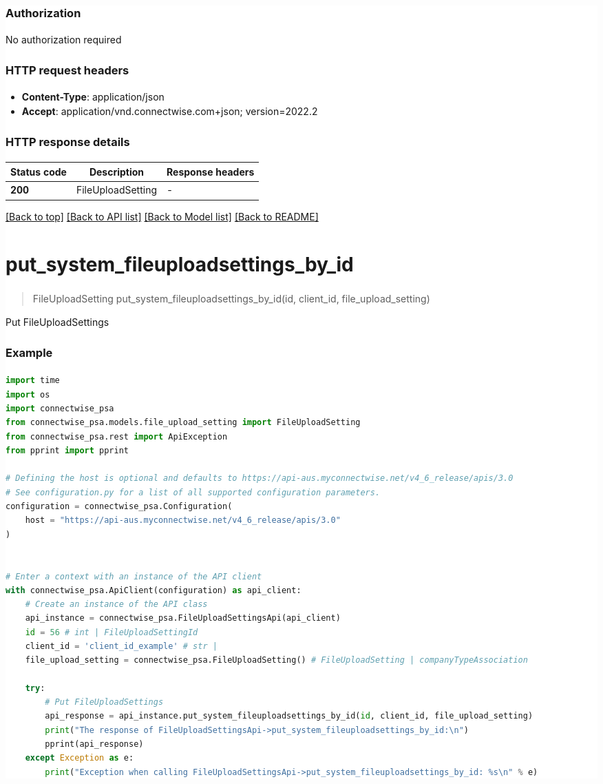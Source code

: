 ### Authorization

No authorization required

### HTTP request headers

 - **Content-Type**: application/json
 - **Accept**: application/vnd.connectwise.com+json; version=2022.2

### HTTP response details
| Status code | Description | Response headers |
|-------------|-------------|------------------|
**200** | FileUploadSetting |  -  |

[[Back to top]](#) [[Back to API list]](../README.md#documentation-for-api-endpoints) [[Back to Model list]](../README.md#documentation-for-models) [[Back to README]](../README.md)

# **put_system_fileuploadsettings_by_id**
> FileUploadSetting put_system_fileuploadsettings_by_id(id, client_id, file_upload_setting)

Put FileUploadSettings

### Example

```python
import time
import os
import connectwise_psa
from connectwise_psa.models.file_upload_setting import FileUploadSetting
from connectwise_psa.rest import ApiException
from pprint import pprint

# Defining the host is optional and defaults to https://api-aus.myconnectwise.net/v4_6_release/apis/3.0
# See configuration.py for a list of all supported configuration parameters.
configuration = connectwise_psa.Configuration(
    host = "https://api-aus.myconnectwise.net/v4_6_release/apis/3.0"
)


# Enter a context with an instance of the API client
with connectwise_psa.ApiClient(configuration) as api_client:
    # Create an instance of the API class
    api_instance = connectwise_psa.FileUploadSettingsApi(api_client)
    id = 56 # int | FileUploadSettingId
    client_id = 'client_id_example' # str | 
    file_upload_setting = connectwise_psa.FileUploadSetting() # FileUploadSetting | companyTypeAssociation

    try:
        # Put FileUploadSettings
        api_response = api_instance.put_system_fileuploadsettings_by_id(id, client_id, file_upload_setting)
        print("The response of FileUploadSettingsApi->put_system_fileuploadsettings_by_id:\n")
        pprint(api_response)
    except Exception as e:
        print("Exception when calling FileUploadSettingsApi->put_system_fileuploadsettings_by_id: %s\n" % e)
```
